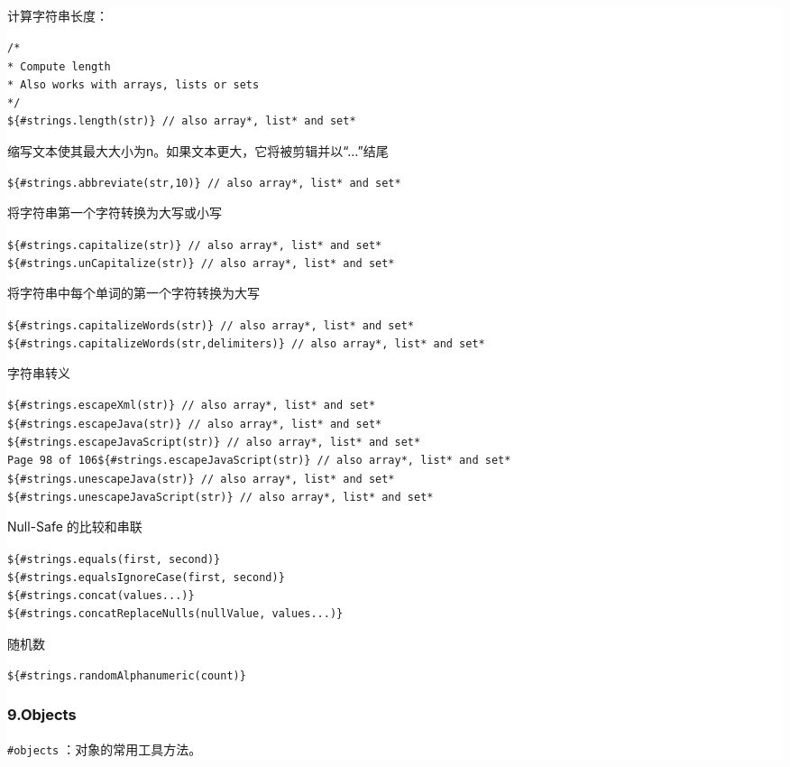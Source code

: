 计算字符串长度：

```
/*
* Compute length
* Also works with arrays, lists or sets
*/
${#strings.length(str)} // also array*, list* and set*
```

缩写文本使其最大大小为n。如果文本更大，它将被剪辑并以“…”结尾

```
${#strings.abbreviate(str,10)} // also array*, list* and set*
```

将字符串第一个字符转换为大写或小写

```
${#strings.capitalize(str)} // also array*, list* and set*
${#strings.unCapitalize(str)} // also array*, list* and set*
```

将字符串中每个单词的第一个字符转换为大写

```
${#strings.capitalizeWords(str)} // also array*, list* and set*
${#strings.capitalizeWords(str,delimiters)} // also array*, list* and set*
```

字符串转义

```
${#strings.escapeXml(str)} // also array*, list* and set*
${#strings.escapeJava(str)} // also array*, list* and set*
${#strings.escapeJavaScript(str)} // also array*, list* and set*
Page 98 of 106${#strings.escapeJavaScript(str)} // also array*, list* and set*
${#strings.unescapeJava(str)} // also array*, list* and set*
${#strings.unescapeJavaScript(str)} // also array*, list* and set*
```

Null-Safe 的比较和串联 

```
${#strings.equals(first, second)}
${#strings.equalsIgnoreCase(first, second)}
${#strings.concat(values...)}
${#strings.concatReplaceNulls(nullValue, values...)}
```

随机数

```
${#strings.randomAlphanumeric(count)}
```

### 9.Objects

`#objects` ：对象的常用工具方法。
